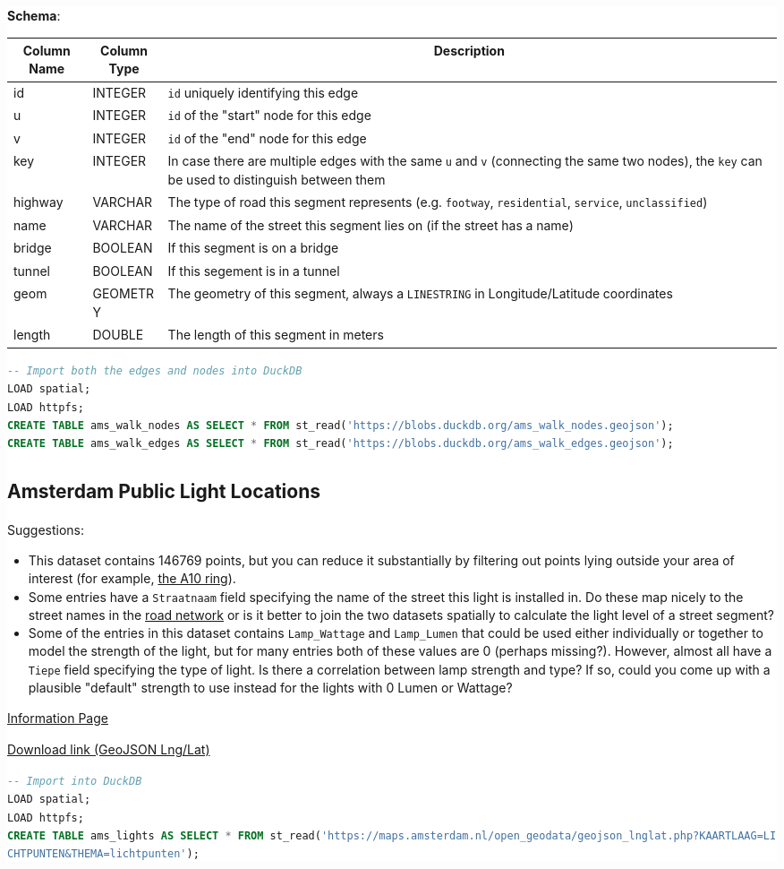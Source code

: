 __Schema__:

| Column Name | Column Type | Description                                                                                                                                   |
| ----------- | ----------- | --------------------------------------------------------------------------------------------------------------------------------------------- |
| id          | INTEGER     | `id` uniquely identifying this edge                                                                                                           |
| u           | INTEGER     | `id` of the "start" node for this edge                                                                                                        |
| v           | INTEGER     | `id` of the "end" node for this edge                                                                                                          |
| key         | INTEGER     | In case there are multiple edges with the same `u` and `v` (connecting the same two nodes), the `key` can be used to distinguish between them |
| highway     | VARCHAR     | The type of road this segment represents (e.g. `footway`, `residential`, `service`, `unclassified`)                                           |
| name        | VARCHAR     | The name of the street this segment lies on (if the street has a name)                                                                       |
| bridge      | BOOLEAN     | If this segment is on a bridge                                                                                                                |
| tunnel      | BOOLEAN     | If this segement is in a tunnel                                                                                                               |
| geom        | GEOMETRY    | The geometry of this segment, always a `LINESTRING` in Longitude/Latitude coordinates                                                         |
| length      | DOUBLE      | The length of this segment in meters                                                                                                          |


```sql
-- Import both the edges and nodes into DuckDB
LOAD spatial;
LOAD httpfs;
CREATE TABLE ams_walk_nodes AS SELECT * FROM st_read('https://blobs.duckdb.org/ams_walk_nodes.geojson');
CREATE TABLE ams_walk_edges AS SELECT * FROM st_read('https://blobs.duckdb.org/ams_walk_edges.geojson');
```

## Amsterdam Public Light Locations

Suggestions:
 - This dataset contains 146769 points, but you can reduce it substantially by filtering out points lying outside your area of interest (for example, [the A10 ring](#amsterdam-a10-ring-polygon)).
 - Some entries have a `Straatnaam` field specifying the name of the street this light is installed in. Do these map nicely to the street names in the [road network](#amsterdam-pedestrian-road-network) or is it better to join the two datasets spatially to calculate the light level of a street segment?
 - Some of the entries in this dataset contains `Lamp_Wattage` and `Lamp_Lumen` that could be used either individually or together to model the strength of the light, but for many entries both of these values are 0 (perhaps missing?). However, almost all have a `Tiepe` field specifying the type of light. Is there a correlation between lamp strength and type? If so, could you come up with a plausible "default" strength to use instead for the lights with 0 Lumen or Wattage?

[Information Page](https://maps.amsterdam.nl/open_geodata/?k=510)

[Download link (GeoJSON Lng/Lat)](https://maps.amsterdam.nl/open_geodata/geojson_lnglat.php?KAARTLAAG=LICHTPUNTEN&THEMA=lichtpunten)

```sql
-- Import into DuckDB
LOAD spatial;
LOAD httpfs;
CREATE TABLE ams_lights AS SELECT * FROM st_read('https://maps.amsterdam.nl/open_geodata/geojson_lnglat.php?KAARTLAAG=LICHTPUNTEN&THEMA=lichtpunten');
```
